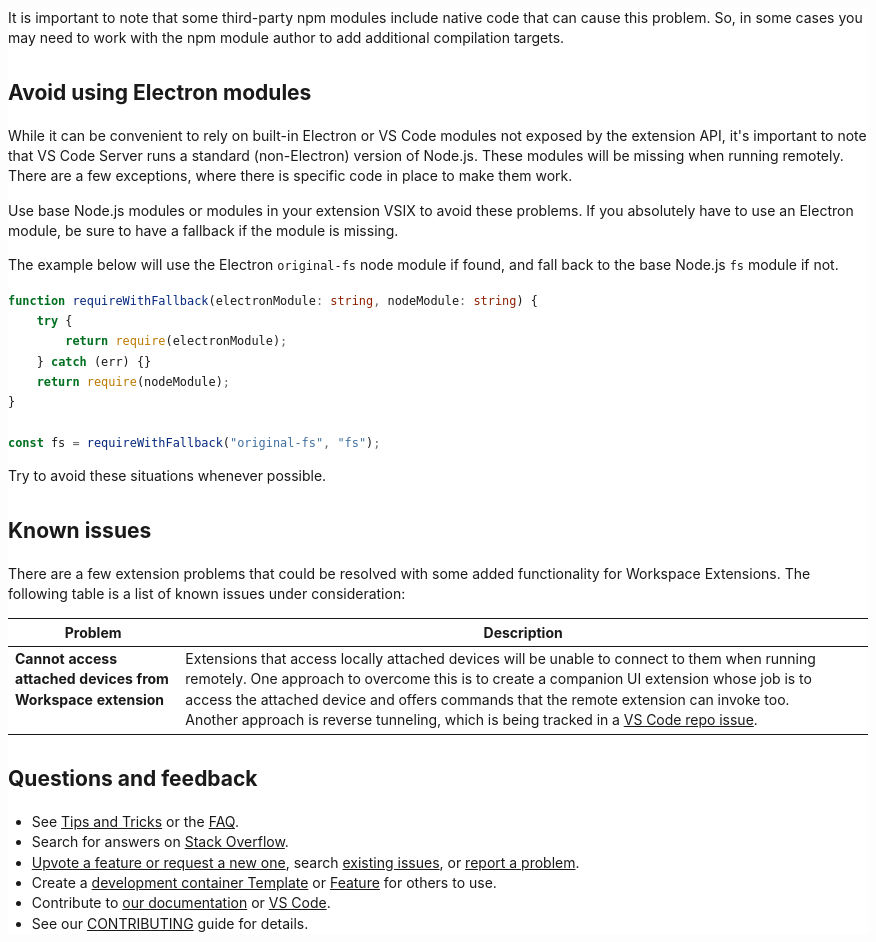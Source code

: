 It is important to note that some third-party npm modules include native code
that can cause this problem. So, in some cases you may need to work with the npm
module author to add additional compilation targets.

## Avoid using Electron modules

While it can be convenient to rely on built-in Electron or VS Code modules not
exposed by the extension API, it's important to note that VS Code Server runs a
standard (non-Electron) version of Node.js. These modules will be missing when
running remotely. There are a few exceptions, where there is specific code in
place to make them work.

Use base Node.js modules or modules in your extension VSIX to avoid these
problems. If you absolutely have to use an Electron module, be sure to have a
fallback if the module is missing.

The example below will use the Electron `original-fs` node module if found, and
fall back to the base Node.js `fs` module if not.

```typescript
function requireWithFallback(electronModule: string, nodeModule: string) {
	try {
		return require(electronModule);
	} catch (err) {}
	return require(nodeModule);
}

const fs = requireWithFallback("original-fs", "fs");
```

Try to avoid these situations whenever possible.

## Known issues

There are a few extension problems that could be resolved with some added
functionality for Workspace Extensions. The following table is a list of known
issues under consideration:

| Problem                                                     | Description                                                                                                                                                                                                                                                                                                                                                                                                                            |
| ----------------------------------------------------------- | -------------------------------------------------------------------------------------------------------------------------------------------------------------------------------------------------------------------------------------------------------------------------------------------------------------------------------------------------------------------------------------------------------------------------------------- |
| **Cannot access attached devices from Workspace extension** | Extensions that access locally attached devices will be unable to connect to them when running remotely. One approach to overcome this is to create a companion UI extension whose job is to access the attached device and offers commands that the remote extension can invoke too. <br> Another approach is reverse tunneling, which is being tracked in a [VS Code repo issue](HTTPS://github.com/microsoft/vscode/issues/100222). |

## Questions and feedback

- See [Tips and Tricks](/docs/remote/troubleshooting) or the
  [FAQ](/docs/remote/faq).
- Search for answers on
  [Stack Overflow](HTTPS://stackoverflow.com/questions/tagged/vscode-remote).
- [Upvote a feature or request a new one](HTTPS://aka.ms/vscode-remote/feature-requests),
  search [existing issues](HTTPS://aka.ms/vscode-remote/issues), or
  [report a problem](HTTPS://aka.ms/vscode-remote/issues/new).
- Create a [development container Template](HTTPS://containers.dev/templates) or
  [Feature](HTTPS://containers.dev/features) for others to use.
- Contribute to [our documentation](HTTPS://github.com/microsoft/vscode-docs) or
  [VS Code](HTTPS://github.com/microsoft/vscode).
- See our [CONTRIBUTING](HTTPS://aka.ms/vscode-remote/contributing) guide for
  details.
